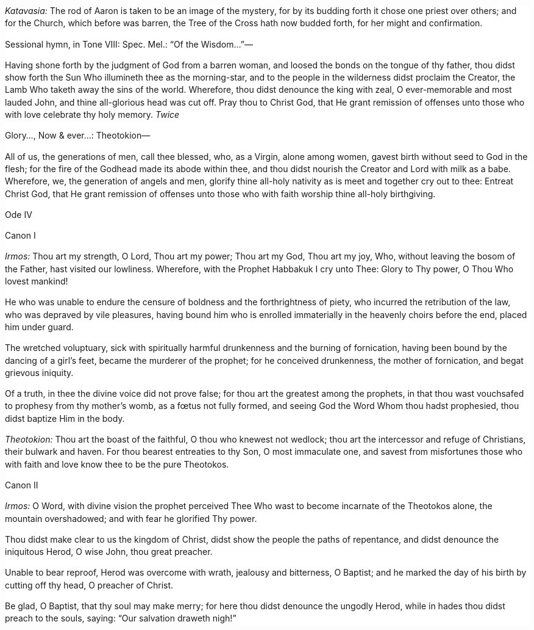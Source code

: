 *Katavasia:* The rod of Aaron is taken to be an image of the mystery, for by its budding forth it chose one priest over others; and for the Church, which before was barren, the Tree of the Cross hath now budded forth, for her might and confirmation.

Sessional hymn, in Tone VIII: Spec. Mel.: “Of the Wisdom…”—

Having shone forth by the judgment of God from a barren woman, and loosed the bonds on the tongue of thy father, thou didst show forth the Sun Who illumineth thee as the morning-star, and to the people in the wilderness didst proclaim the Creator, the Lamb Who taketh away the sins of the world. Wherefore, thou didst denounce the king with zeal, O ever-memorable and most lauded John, and thine all-glorious head was cut off. Pray thou to Christ God, that He grant remission of offenses unto those who with love celebrate thy holy memory. *Twice*

Glory…, Now & ever…: Theotokion—

All of us, the generations of men, call thee blessed, who, as a Virgin, alone among women, gavest birth without seed to God in the flesh; for the fire of the Godhead made its abode within thee, and thou didst nourish the Creator and Lord with milk as a babe. Wherefore, we, the generation of angels and men, glorify thine all-holy nativity as is meet and together cry out to thee: Entreat Christ God, that He grant remission of offenses unto those who with faith worship thine all-holy birthgiving.

Ode IV

Canon I

*Irmos:* Thou art my strength, O Lord, Thou art my power; Thou art my God, Thou art my joy, Who, without leaving the bosom of the Father, hast visited our lowliness. Wherefore, with the Prophet Habbakuk I cry unto Thee: Glory to Thy power, O Thou Who lovest mankind!

He who was unable to endure the censure of boldness and the forthrightness of piety, who incurred the retribution of the law, who was depraved by vile pleasures, having bound him who is enrolled immaterially in the heavenly choirs before the end, placed him under guard.

The wretched voluptuary, sick with spiritually harmful drunkenness and the burning of fornication, having been bound by the dancing of a girl’s feet, became the murderer of the prophet; for he conceived drunkenness, the mother of fornication, and begat grievous iniquity.

Of a truth, in thee the divine voice did not prove false; for thou art the greatest among the prophets, in that thou wast vouchsafed to prophesy from thy mother’s womb, as a fœtus not fully formed, and seeing God the Word Whom thou hadst prophesied, thou didst baptize Him in the body.

*Theotokion:* Thou art the boast of the faithful, O thou who knewest not wedlock; thou art the intercessor and refuge of Christians, their bulwark and haven. For thou bearest entreaties to thy Son, O most immaculate one, and savest from misfortunes those who with faith and love know thee to be the pure Theotokos.

Canon II

*Irmos:* O Word, with divine vision the prophet perceived Thee Who wast to become incarnate of the Theotokos alone, the mountain overshadowed; and with fear he glorified Thy power.

Thou didst make clear to us the kingdom of Christ, didst show the people the paths of repentance, and didst denounce the iniquitous Herod, O wise John, thou great preacher.

Unable to bear reproof, Herod was overcome with wrath, jealousy and bitterness, O Baptist; and he marked the day of his birth by cutting off thy head, O preacher of Christ.

Be glad, O Baptist, that thy soul may make merry; for here thou didst denounce the ungodly Herod, while in hades thou didst preach to the souls, saying: “Our salvation draweth nigh!”
